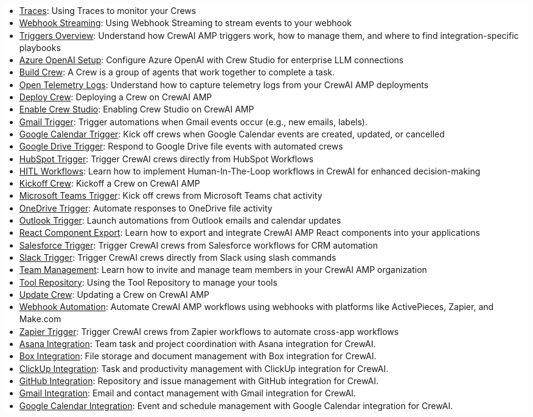 - [Traces](https://docs.crewai.com/en/enterprise/features/traces.md): Using Traces to monitor your Crews
- [Webhook Streaming](https://docs.crewai.com/en/enterprise/features/webhook-streaming.md): Using Webhook Streaming to stream events to your webhook
- [Triggers Overview](https://docs.crewai.com/en/enterprise/guides/automation-triggers.md): Understand how CrewAI AMP triggers work, how to manage them, and where to find integration-specific playbooks
- [Azure OpenAI Setup](https://docs.crewai.com/en/enterprise/guides/azure-openai-setup.md): Configure Azure OpenAI with Crew Studio for enterprise LLM connections
- [Build Crew](https://docs.crewai.com/en/enterprise/guides/build-crew.md): A Crew is a group of agents that work together to complete a task.
- [Open Telemetry Logs](https://docs.crewai.com/en/enterprise/guides/capture_telemetry_logs.md): Understand how to capture telemetry logs from your CrewAI AMP deployments
- [Deploy Crew](https://docs.crewai.com/en/enterprise/guides/deploy-crew.md): Deploying a Crew on CrewAI AMP
- [Enable Crew Studio](https://docs.crewai.com/en/enterprise/guides/enable-crew-studio.md): Enabling Crew Studio on CrewAI AMP
- [Gmail Trigger](https://docs.crewai.com/en/enterprise/guides/gmail-trigger.md): Trigger automations when Gmail events occur (e.g., new emails, labels).
- [Google Calendar Trigger](https://docs.crewai.com/en/enterprise/guides/google-calendar-trigger.md): Kick off crews when Google Calendar events are created, updated, or cancelled
- [Google Drive Trigger](https://docs.crewai.com/en/enterprise/guides/google-drive-trigger.md): Respond to Google Drive file events with automated crews
- [HubSpot Trigger](https://docs.crewai.com/en/enterprise/guides/hubspot-trigger.md): Trigger CrewAI crews directly from HubSpot Workflows
- [HITL Workflows](https://docs.crewai.com/en/enterprise/guides/human-in-the-loop.md): Learn how to implement Human-In-The-Loop workflows in CrewAI for enhanced decision-making
- [Kickoff Crew](https://docs.crewai.com/en/enterprise/guides/kickoff-crew.md): Kickoff a Crew on CrewAI AMP
- [Microsoft Teams Trigger](https://docs.crewai.com/en/enterprise/guides/microsoft-teams-trigger.md): Kick off crews from Microsoft Teams chat activity
- [OneDrive Trigger](https://docs.crewai.com/en/enterprise/guides/onedrive-trigger.md): Automate responses to OneDrive file activity
- [Outlook Trigger](https://docs.crewai.com/en/enterprise/guides/outlook-trigger.md): Launch automations from Outlook emails and calendar updates
- [React Component Export](https://docs.crewai.com/en/enterprise/guides/react-component-export.md): Learn how to export and integrate CrewAI AMP React components into your applications
- [Salesforce Trigger](https://docs.crewai.com/en/enterprise/guides/salesforce-trigger.md): Trigger CrewAI crews from Salesforce workflows for CRM automation
- [Slack Trigger](https://docs.crewai.com/en/enterprise/guides/slack-trigger.md): Trigger CrewAI crews directly from Slack using slash commands
- [Team Management](https://docs.crewai.com/en/enterprise/guides/team-management.md): Learn how to invite and manage team members in your CrewAI AMP organization
- [Tool Repository](https://docs.crewai.com/en/enterprise/guides/tool-repository.md): Using the Tool Repository to manage your tools
- [Update Crew](https://docs.crewai.com/en/enterprise/guides/update-crew.md): Updating a Crew on CrewAI AMP
- [Webhook Automation](https://docs.crewai.com/en/enterprise/guides/webhook-automation.md): Automate CrewAI AMP workflows using webhooks with platforms like ActivePieces, Zapier, and Make.com
- [Zapier Trigger](https://docs.crewai.com/en/enterprise/guides/zapier-trigger.md): Trigger CrewAI crews from Zapier workflows to automate cross-app workflows
- [Asana Integration](https://docs.crewai.com/en/enterprise/integrations/asana.md): Team task and project coordination with Asana integration for CrewAI.
- [Box Integration](https://docs.crewai.com/en/enterprise/integrations/box.md): File storage and document management with Box integration for CrewAI.
- [ClickUp Integration](https://docs.crewai.com/en/enterprise/integrations/clickup.md): Task and productivity management with ClickUp integration for CrewAI.
- [GitHub Integration](https://docs.crewai.com/en/enterprise/integrations/github.md): Repository and issue management with GitHub integration for CrewAI.
- [Gmail Integration](https://docs.crewai.com/en/enterprise/integrations/gmail.md): Email and contact management with Gmail integration for CrewAI.
- [Google Calendar Integration](https://docs.crewai.com/en/enterprise/integrations/google_calendar.md): Event and schedule management with Google Calendar integration for CrewAI.